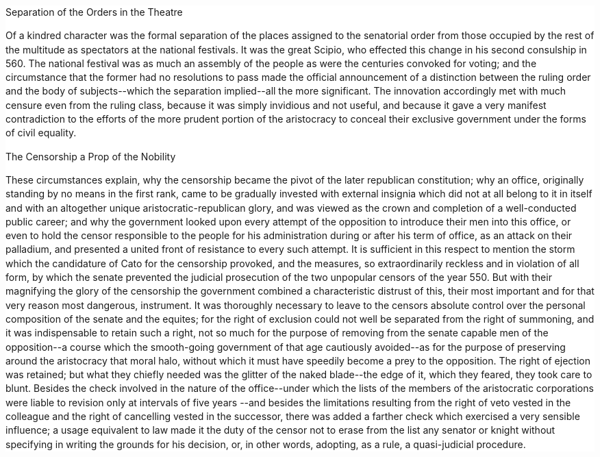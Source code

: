 Separation of the Orders in the Theatre

Of a kindred character was the formal separation of the places
assigned to the senatorial order from those occupied by the rest of
the multitude as spectators at the national festivals.  It was the
great Scipio, who effected this change in his second consulship in
560.  The national festival was as much an assembly of the people as
were the centuries convoked for voting; and the circumstance that the
former had no resolutions to pass made the official announcement of a
distinction between the ruling order and the body of subjects--which
the separation implied--all the more significant.  The innovation
accordingly met with much censure even from the ruling class, because
it was simply invidious and not useful, and because it gave a very
manifest contradiction to the efforts of the more prudent portion of
the aristocracy to conceal their exclusive government under the forms
of civil equality.

The Censorship a Prop of the Nobility

These circumstances explain, why the censorship became the pivot of
the later republican constitution; why an office, originally standing
by no means in the first rank, came to be gradually invested with
external insignia which did not at all belong to it in itself and with
an altogether unique aristocratic-republican glory, and was viewed as
the crown and completion of a well-conducted public career; and why
the government looked upon every attempt of the opposition to
introduce their men into this office, or even to hold the censor
responsible to the people for his administration during or after his
term of office, as an attack on their palladium, and presented a
united front of resistance to every such attempt.  It is sufficient
in this respect to mention the storm which the candidature of Cato for
the censorship provoked, and the measures, so extraordinarily reckless
and in violation of all form, by which the senate prevented the
judicial prosecution of the two unpopular censors of the year 550.
But with their magnifying the glory of the censorship the government
combined a characteristic distrust of this, their most important and
for that very reason most dangerous, instrument.  It was thoroughly
necessary to leave to the censors absolute control over the personal
composition of the senate and the equites; for the right of exclusion
could not well be separated from the right of summoning, and it was
indispensable to retain such a right, not so much for the purpose of
removing from the senate capable men of the opposition--a course which
the smooth-going government of that age cautiously avoided--as for the
purpose of preserving around the aristocracy that moral halo, without
which it must have speedily become a prey to the opposition.  The
right of ejection was retained; but what they chiefly needed was the
glitter of the naked blade--the edge of it, which they feared, they
took care to blunt.  Besides the check involved in the nature of the
office--under which the lists of the members of the aristocratic
corporations were liable to revision only at intervals of five years
--and besides the limitations resulting from the right of veto vested
in the colleague and the right of cancelling vested in the successor,
there was added a farther check which exercised a very sensible
influence; a usage equivalent to law made it the duty of the censor
not to erase from the list any senator or knight without specifying in
writing the grounds for his decision, or, in other words, adopting, as
a rule, a quasi-judicial procedure.
